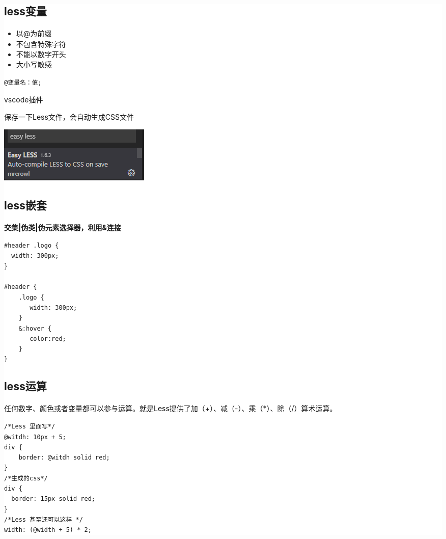 ## less变量

- 以@为前缀
- 不包含特殊字符
- 不能以数字开头
- 大小写敏感

```less
@变量名：值;
```

vscode插件

保存一下Less文件，会自动生成CSS文件

![image-20201229122854664](css_image/image-20201229122854664.png)

## less嵌套

**交集|伪类|伪元素选择器，利用&连接**

```less
#header .logo {
  width: 300px;
}

#header {
    .logo {
       width: 300px;
    }
    &:hover {
       color:red;
    }
}
```

## less运算

任何数字、颜色或者变量都可以参与运算。就是Less提供了加（+）、减（-）、乘（*）、除（/）算术运算。

```less
/*Less 里面写*/
@witdh: 10px + 5;
div {
    border: @witdh solid red;
}
/*生成的css*/
div {
  border: 15px solid red;
}
/*Less 甚至还可以这样 */
width: (@width + 5) * 2;
```
